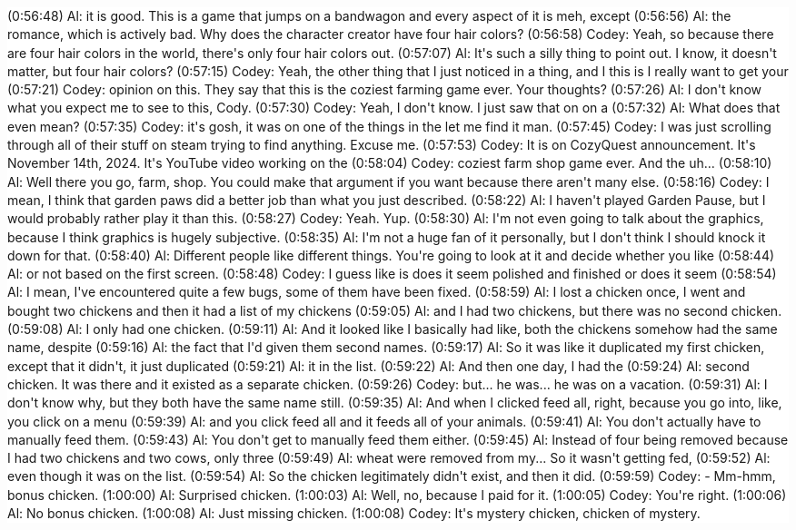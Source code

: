 (0:56:48) Al: it is good. This is a game that jumps on a bandwagon and every aspect of it is meh, except
(0:56:56) Al: the romance, which is actively bad. Why does the character creator have four hair colors?
(0:56:58) Codey: Yeah, so because there are four hair colors in the world, there's only four hair colors out.
(0:57:07) Al: It's such a silly thing to point out. I know, it doesn't matter, but four hair colors?
(0:57:15) Codey: Yeah, the other thing that I just noticed in a thing, and I this is I really want to get your
(0:57:21) Codey: opinion on this. They say that this is the coziest farming game ever. Your thoughts?
(0:57:26) Al: I don't know what you expect me to see to this, Cody.
(0:57:30) Codey: Yeah, I don't know. I just saw that on on a
(0:57:32) Al: What does that even mean?
(0:57:35) Codey: it's gosh, it was on one of the things in the let me find it man.
(0:57:45) Codey: I was just scrolling through all of their stuff on steam trying to find anything. Excuse me.
(0:57:53) Codey: It is on CozyQuest announcement. It's November 14th, 2024. It's YouTube video working on the
(0:58:04) Codey: coziest farm shop game ever. And the uh...
(0:58:10) Al: Well there you go, farm, shop. You could make that argument if you want because there aren't many else.
(0:58:16) Codey: I mean, I think that garden paws did a better job than what you just described.
(0:58:22) Al: I haven't played Garden Pause, but I would probably rather play it than this.
(0:58:27) Codey: Yeah. Yup.
(0:58:30) Al: I'm not even going to talk about the graphics, because I think graphics is hugely subjective.
(0:58:35) Al: I'm not a huge fan of it personally, but I don't think I should knock it down for that.
(0:58:40) Al: Different people like different things. You're going to look at it and decide whether you like
(0:58:44) Al: or not based on the first screen.
(0:58:48) Codey: I guess like is does it seem polished and finished or does it seem
(0:58:54) Al: I mean, I've encountered quite a few bugs, some of them have been fixed.
(0:58:59) Al: I lost a chicken once, I went and bought two chickens and then it had a list of my chickens
(0:59:05) Al: and I had two chickens, but there was no second chicken.
(0:59:08) Al: I only had one chicken.
(0:59:11) Al: And it looked like I basically had like, both the chickens somehow had the same name, despite
(0:59:16) Al: the fact that I'd given them second names.
(0:59:17) Al: So it was like it duplicated my first chicken, except that it didn't, it just duplicated
(0:59:21) Al: it in the list.
(0:59:22) Al: And then one day, I had the
(0:59:24) Al: second chicken. It was there and it existed as a separate chicken.
(0:59:26) Codey: but... he was... he was on a vacation.
(0:59:31) Al: I don't know why, but they both have the same name still.
(0:59:35) Al: And when I clicked feed all, right, because you go into, like, you click on a menu
(0:59:39) Al: and you click feed all and it feeds all of your animals.
(0:59:41) Al: You don't actually have to manually feed them.
(0:59:43) Al: You don't get to manually feed them either.
(0:59:45) Al: Instead of four being removed because I had two chickens and two cows, only three
(0:59:49) Al: wheat were removed from my... So it wasn't getting fed,
(0:59:52) Al: even though it was on the list.
(0:59:54) Al: So the chicken legitimately didn't exist, and then it did.
(0:59:59) Codey: - Mm-hmm, bonus chicken.
(1:00:00) Al: Surprised chicken.
(1:00:03) Al: Well, no, because I paid for it.
(1:00:05) Codey: You're right.
(1:00:06) Al: No bonus chicken.
(1:00:08) Al: Just missing chicken.
(1:00:08) Codey: It's mystery chicken, chicken of mystery.